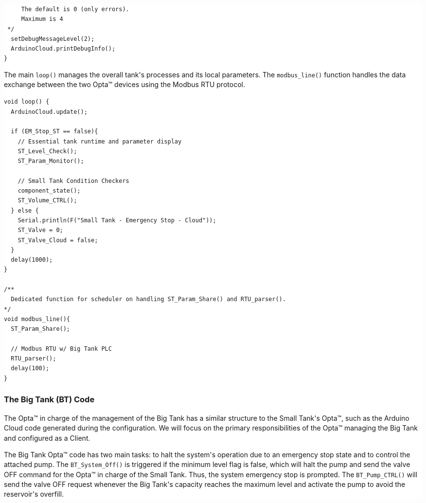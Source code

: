 ```arduino
     The default is 0 (only errors).
     Maximum is 4
 */
  setDebugMessageLevel(2);
  ArduinoCloud.printDebugInfo();
}
```

The main `loop()` manages the overall tank's processes and its local parameters. The `modbus_line()` function handles the data exchange between the two Opta™ devices using the Modbus RTU protocol.

```arduino
void loop() {
  ArduinoCloud.update();
  
  if (EM_Stop_ST == false){
    // Essential tank runtime and parameter display
    ST_Level_Check();
    ST_Param_Monitor();
    
    // Small Tank Condition Checkers
    component_state();
    ST_Volume_CTRL();
  } else {
    Serial.println(F("Small Tank - Emergency Stop - Cloud"));
    ST_Valve = 0;
    ST_Valve_Cloud = false;
  }
  delay(1000);
}

/**
  Dedicated function for scheduler on handling ST_Param_Share() and RTU_parser().
*/
void modbus_line(){
  ST_Param_Share();

  // Modbus RTU w/ Big Tank PLC
  RTU_parser();
  delay(100);
}
```

### The Big Tank (BT) Code

The Opta™ in charge of the management of the Big Tank has a similar structure to the Small Tank's Opta™, such as the Arduino Cloud code generated during the configuration. We will focus on the primary responsibilities of the Opta™ managing the Big Tank and configured as a Client.

The Big Tank Opta™ code has two main tasks: to halt the system's operation due to an emergency stop state and to control the attached pump. The `BT_System_Off()` is triggered if the minimum level flag is false, which will halt the pump and send the valve OFF command for the Opta™ in charge of the Small Tank. Thus, the system emergency stop is prompted. The `BT_Pump_CTRL()` will send the valve OFF request whenever the Big Tank's capacity reaches the maximum level and activate the pump to avoid the reservoir's overfill.
